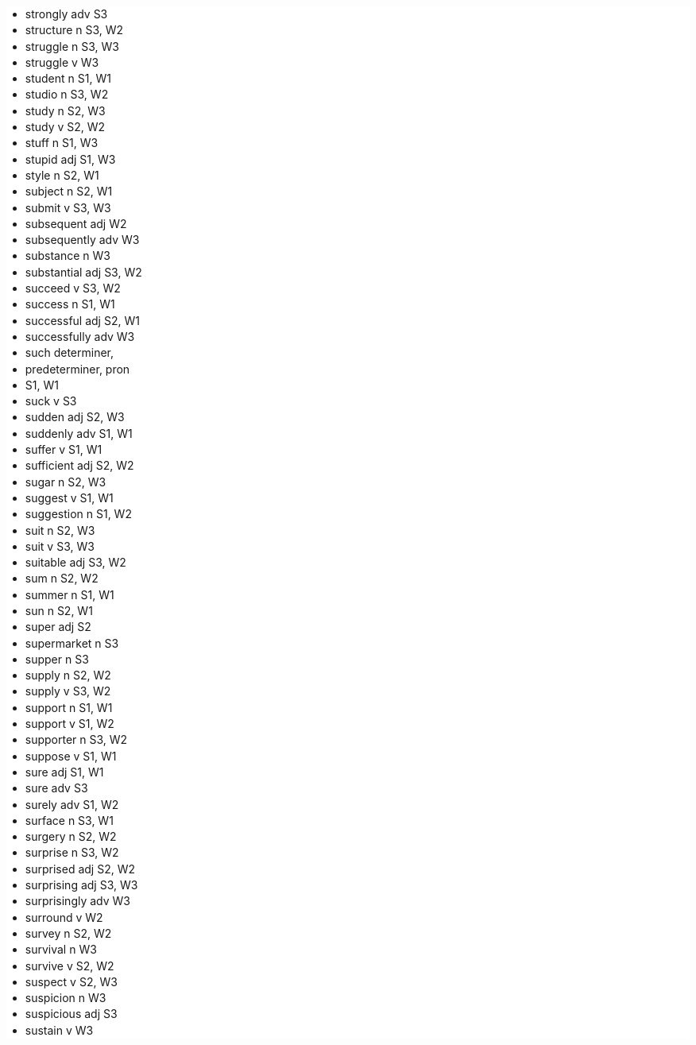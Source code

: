 - strongly adv S3
- structure n S3, W2
- struggle n S3, W3
- struggle v W3
- student n S1, W1
- studio n S3, W2
- study n S2, W3
- study v S2, W2
- stuff n S1, W3
- stupid adj S1, W3
- style n S2, W1
- subject n S2, W1
- submit v S3, W3
- subsequent adj W2
- subsequently adv W3
- substance n W3
- substantial adj S3, W2
- succeed v S3, W2
- success n S1, W1
- successful adj S2, W1
- successfully adv W3
- such determiner,
- predeterminer, pron
- S1, W1
- suck v S3
- sudden adj S2, W3
- suddenly adv S1, W1
- suffer v S1, W1
- sufficient adj S2, W2
- sugar n S2, W3
- suggest v S1, W1
- suggestion n S1, W2
- suit n S2, W3
- suit v S3, W3
- suitable adj S3, W2
- sum n S2, W2
- summer n S1, W1
- sun n S2, W1
- super adj S2
- supermarket n S3
- supper n S3
- supply n S2, W2
- supply v S3, W2
- support n S1, W1
- support v S1, W2
- supporter n S3, W2
- suppose v S1, W1
- sure adj S1, W1
- sure adv S3
- surely adv S1, W2
- surface n S3, W1
- surgery n S2, W2
- surprise n S3, W2
- surprised adj S2, W2
- surprising adj S3, W3
- surprisingly adv W3
- surround v W2
- survey n S2, W2
- survival n W3
- survive v S2, W2
- suspect v S2, W3
- suspicion n W3
- suspicious adj S3
- sustain v W3